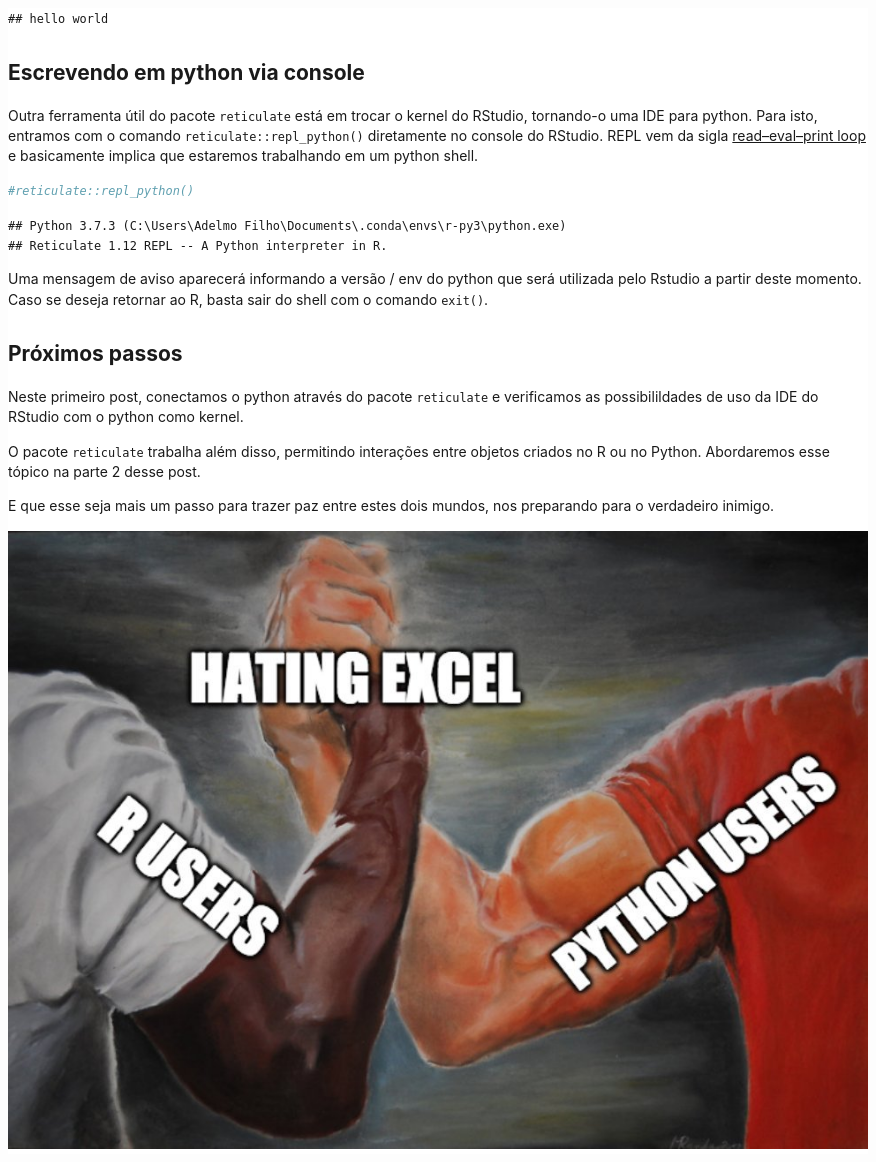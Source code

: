 ```
## hello world
```

## Escrevendo em python via console

Outra ferramenta útil do pacote `reticulate` está em trocar o kernel do RStudio, tornando-o uma IDE para python. Para isto, entramos com o comando `reticulate::repl_python()` diretamente no console do RStudio. REPL vem da sigla [read–eval–print loop](https://en.m.wikipedia.org/wiki/Read%E2%80%93eval%E2%80%93print_loop) e basicamente implica que estaremos trabalhando em um python shell.


```r
#reticulate::repl_python()
```

```
## Python 3.7.3 (C:\Users\Adelmo Filho\Documents\.conda\envs\r-py3\python.exe)
## Reticulate 1.12 REPL -- A Python interpreter in R.
```

Uma mensagem de aviso aparecerá informando a versão / env do python que será utilizada pelo Rstudio a partir deste momento. Caso se deseja retornar ao R, basta sair do shell com o comando `exit()`.

## Próximos passos

Neste primeiro post, conectamos o python através do pacote `reticulate` e verificamos as possibilildades de uso da IDE do RStudio com o python como kernel. 

O pacote `reticulate` trabalha além disso, permitindo interações entre objetos criados no R ou no Python. Abordaremos esse tópico na parte 2 desse post. 

E que esse seja mais um passo para trazer paz entre estes dois mundos, nos preparando para o verdadeiro inimigo.

![](./img/rpy.jpg)
